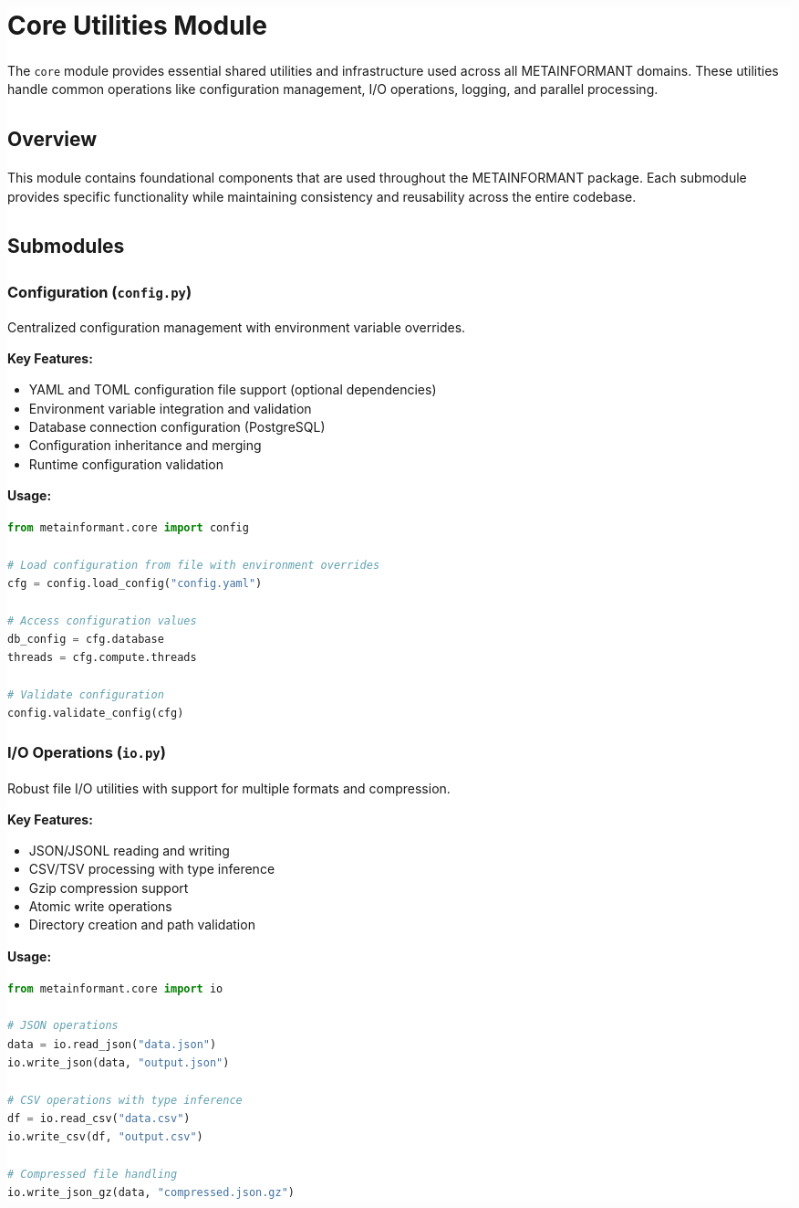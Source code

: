 # Core Utilities Module

The `core` module provides essential shared utilities and infrastructure used across all METAINFORMANT domains. These utilities handle common operations like configuration management, I/O operations, logging, and parallel processing.

## Overview

This module contains foundational components that are used throughout the METAINFORMANT package. Each submodule provides specific functionality while maintaining consistency and reusability across the entire codebase.

## Submodules

### Configuration (`config.py`)
Centralized configuration management with environment variable overrides.

**Key Features:**
- YAML and TOML configuration file support (optional dependencies)
- Environment variable integration and validation
- Database connection configuration (PostgreSQL)
- Configuration inheritance and merging
- Runtime configuration validation

**Usage:**
```python
from metainformant.core import config

# Load configuration from file with environment overrides
cfg = config.load_config("config.yaml")

# Access configuration values
db_config = cfg.database
threads = cfg.compute.threads

# Validate configuration
config.validate_config(cfg)
```

### I/O Operations (`io.py`)
Robust file I/O utilities with support for multiple formats and compression.

**Key Features:**
- JSON/JSONL reading and writing
- CSV/TSV processing with type inference
- Gzip compression support
- Atomic write operations
- Directory creation and path validation

**Usage:**
```python
from metainformant.core import io

# JSON operations
data = io.read_json("data.json")
io.write_json(data, "output.json")

# CSV operations with type inference
df = io.read_csv("data.csv")
io.write_csv(df, "output.csv")

# Compressed file handling
io.write_json_gz(data, "compressed.json.gz")
```